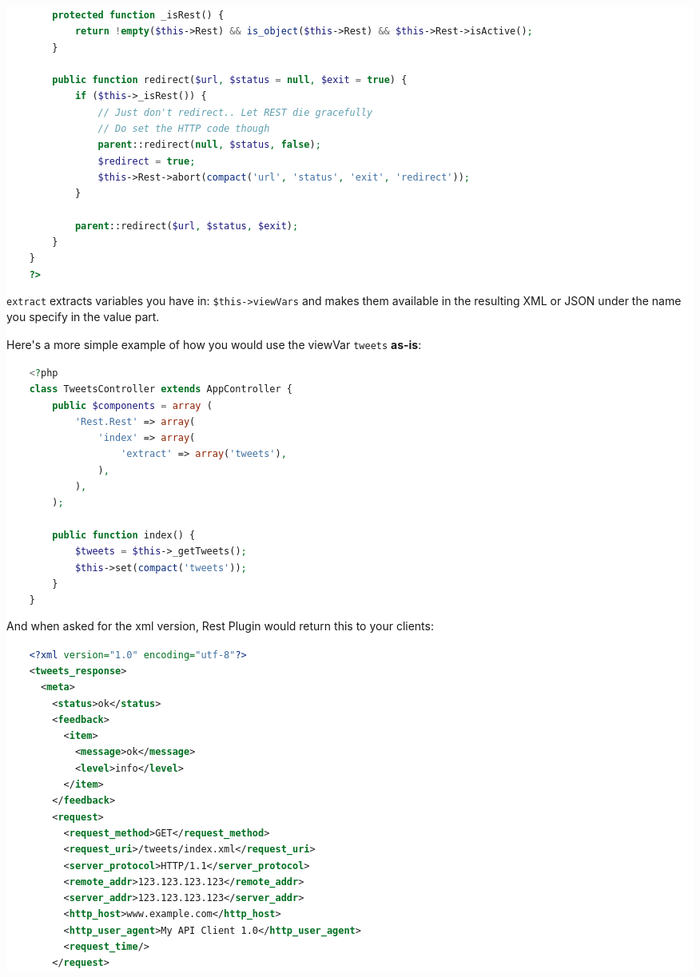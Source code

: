 ```php
        protected function _isRest() {
            return !empty($this->Rest) && is_object($this->Rest) && $this->Rest->isActive();
        }

        public function redirect($url, $status = null, $exit = true) {
            if ($this->_isRest()) {
                // Just don't redirect.. Let REST die gracefully
                // Do set the HTTP code though
                parent::redirect(null, $status, false);
				$redirect = true;
				$this->Rest->abort(compact('url', 'status', 'exit', 'redirect'));
            }

            parent::redirect($url, $status, $exit);
        }
    }
    ?>
```

`extract` extracts variables you have in: `$this->viewVars`
and makes them available in the resulting XML or JSON under
the name you specify in the value part.

Here's a more simple example of how you would use the viewVar `tweets` **as-is**:

```php
	<?php
	class TweetsController extends AppController {
		public $components = array (
			'Rest.Rest' => array(
				'index' => array(
					'extract' => array('tweets'),
				),
			),
		);

		public function index() {
			$tweets = $this->_getTweets();
			$this->set(compact('tweets'));
		}
    }
```

And when asked for the xml version, Rest Plugin would return this to your clients:

```xml
	<?xml version="1.0" encoding="utf-8"?>
	<tweets_response>
	  <meta>
		<status>ok</status>
		<feedback>
		  <item>
			<message>ok</message>
			<level>info</level>
		  </item>
		</feedback>
		<request>
		  <request_method>GET</request_method>
		  <request_uri>/tweets/index.xml</request_uri>
		  <server_protocol>HTTP/1.1</server_protocol>
		  <remote_addr>123.123.123.123</remote_addr>
		  <server_addr>123.123.123.123</server_addr>
		  <http_host>www.example.com</http_host>
		  <http_user_agent>My API Client 1.0</http_user_agent>
		  <request_time/>
		</request>
```